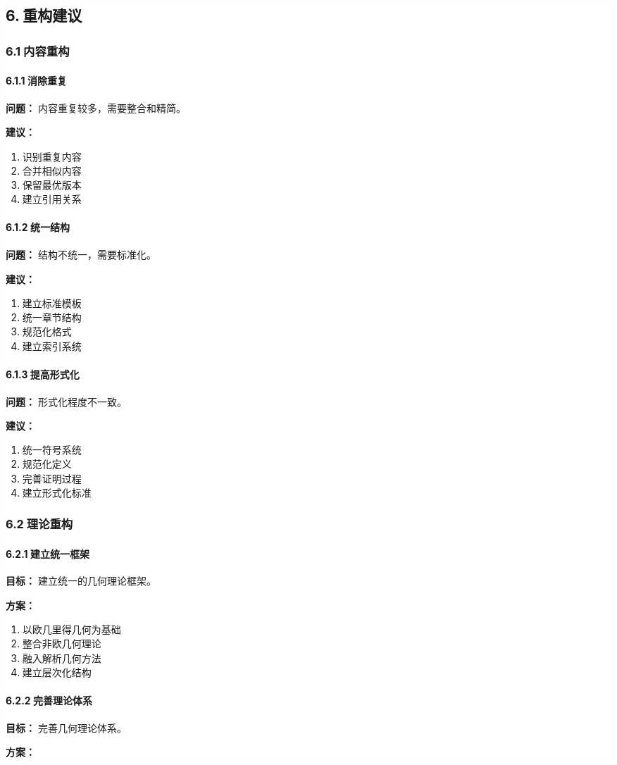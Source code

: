 ## 6. 重构建议

### 6.1 内容重构

#### 6.1.1 消除重复

**问题：** 内容重复较多，需要整合和精简。

**建议：**

1. 识别重复内容
2. 合并相似内容
3. 保留最优版本
4. 建立引用关系

#### 6.1.2 统一结构

**问题：** 结构不统一，需要标准化。

**建议：**

1. 建立标准模板
2. 统一章节结构
3. 规范化格式
4. 建立索引系统

#### 6.1.3 提高形式化

**问题：** 形式化程度不一致。

**建议：**

1. 统一符号系统
2. 规范化定义
3. 完善证明过程
4. 建立形式化标准

### 6.2 理论重构

#### 6.2.1 建立统一框架

**目标：** 建立统一的几何理论框架。

**方案：**

1. 以欧几里得几何为基础
2. 整合非欧几何理论
3. 融入解析几何方法
4. 建立层次化结构

#### 6.2.2 完善理论体系

**目标：** 完善几何理论体系。

**方案：**
